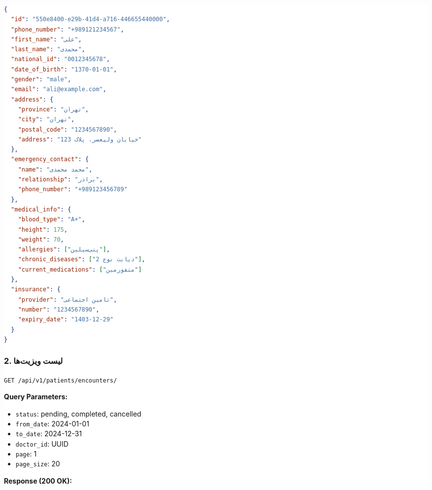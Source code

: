 ```json
{
  "id": "550e8400-e29b-41d4-a716-446655440000",
  "phone_number": "+989121234567",
  "first_name": "علی",
  "last_name": "محمدی",
  "national_id": "0012345678",
  "date_of_birth": "1370-01-01",
  "gender": "male",
  "email": "ali@example.com",
  "address": {
    "province": "تهران",
    "city": "تهران",
    "postal_code": "1234567890",
    "address": "خیابان ولیعصر، پلاک 123"
  },
  "emergency_contact": {
    "name": "محمد محمدی",
    "relationship": "برادر",
    "phone_number": "+989123456789"
  },
  "medical_info": {
    "blood_type": "A+",
    "height": 175,
    "weight": 70,
    "allergies": ["پنی‌سیلین"],
    "chronic_diseases": ["دیابت نوع 2"],
    "current_medications": ["متفورمین"]
  },
  "insurance": {
    "provider": "تامین اجتماعی",
    "number": "1234567890",
    "expiry_date": "1403-12-29"
  }
}
```

### 2. لیست ویزیت‌ها

```http
GET /api/v1/patients/encounters/
```

**Query Parameters:**

- `status`: pending, completed, cancelled
- `from_date`: 2024-01-01
- `to_date`: 2024-12-31
- `doctor_id`: UUID
- `page`: 1
- `page_size`: 20

**Response (200 OK):**
